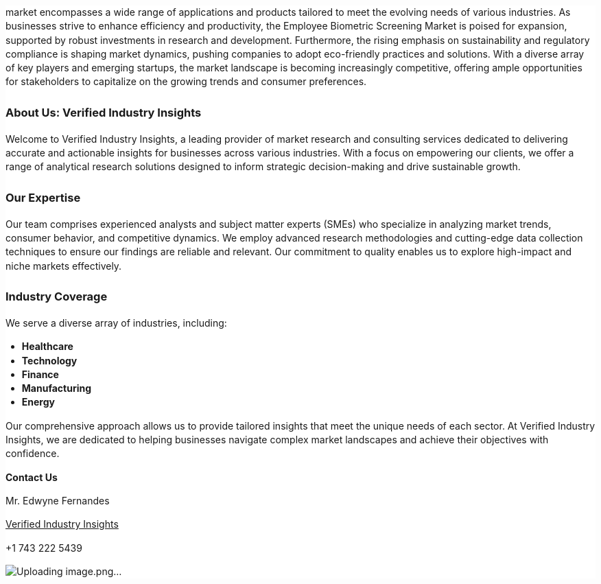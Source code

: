 market encompasses a wide range of applications and products tailored to meet the evolving needs of various industries. As businesses strive to enhance efficiency and productivity, the Employee Biometric Screening Market is poised for expansion, supported by robust investments in research and development. Furthermore, the rising emphasis on sustainability and regulatory compliance is shaping market dynamics, pushing companies to adopt eco-friendly practices and solutions. With a diverse array of key players and emerging startups, the market landscape is becoming increasingly competitive, offering ample opportunities for stakeholders to capitalize on the growing trends and consumer preferences.</p><h3>About Us: Verified Industry Insights</h3><p>Welcome to Verified Industry Insights, a leading provider of market research and consulting services dedicated to delivering accurate and actionable insights for businesses across various industries. With a focus on empowering our clients, we offer a range of analytical research solutions designed to inform strategic decision-making and drive sustainable growth.</p><h3>Our Expertise</h3><p>Our team comprises experienced analysts and subject matter experts (SMEs) who specialize in analyzing market trends, consumer behavior, and competitive dynamics. We employ advanced research methodologies and cutting-edge data collection techniques to ensure our findings are reliable and relevant. Our commitment to quality enables us to explore high-impact and niche markets effectively.</p><h3>Industry Coverage</h3><p>We serve a diverse array of industries, including:</p><ul><li><strong>Healthcare</strong></li><li><strong>Technology</strong></li><li><strong>Finance</strong></li><li><strong>Manufacturing</strong></li><li><strong>Energy</strong></li></ul><p>Our comprehensive approach allows us to provide tailored insights that meet the unique needs of each sector. At Verified Industry Insights, we are dedicated to helping businesses navigate complex market landscapes and achieve their objectives with confidence.</p><p><strong>Contact Us</strong></p><p>Mr. Edwyne Fernandes</p><p><a href="https://www.verifiedindustryinsights.com/">Verified Industry Insights</a></p><p>+1 743 222 5439</p>
![Uploading image.png…]()
